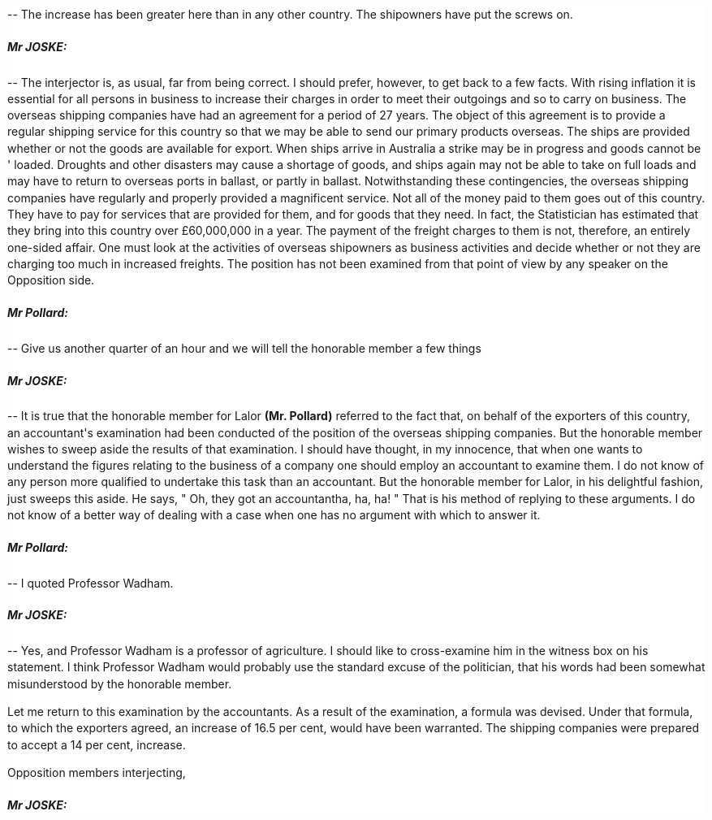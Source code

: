 -- The increase has been greater here than in any other country. The shipowners have put the screws on. 

##### Mr JOSKE:

-- The interjector is, as usual, far from being correct. I should prefer, however, to get back to a few facts. With rising inflation it is essential for all persons in business to increase their charges in order to meet their outgoings and so to carry on business. The overseas shipping companies have had an agreement for a period of 27 years. The object of this agreement is to provide a regular shipping service for this country so that we may be able to send our primary products overseas. The ships are provided whether or not the goods are available for export. When ships arrive in Australia a strike may be in progress and goods cannot be ' loaded. Droughts and other disasters may cause a shortage of goods, and ships again may not be able to take on full loads and may have to return to overseas ports in ballast, or partly in ballast. Notwithstanding these contingencies, the overseas shipping companies have regularly and properly provided a magnificent service. Not all of the money paid to them goes out of this country. They have to pay for services that are provided for them, and for goods that they need. In fact, the Statistician has estimated that they bring into this country over £60,000,000 in a year. The payment of the freight charges to them is not, therefore, an entirely one-sided affair. One must look at the activities of overseas shipowners as business activities and decide whether or not they are charging too much in increased freights. The position has not been examined from that point of view by any  speaker  on the Opposition side. 

##### Mr Pollard:

-- Give us another quarter of an hour and we will tell the honorable member a few things 

##### Mr JOSKE:

-- It is true that the honorable member for Lalor  **(Mr. Pollard)**  referred to the fact that, on behalf of the exporters of this country, an accountant's examination had been conducted of the position of the overseas shipping companies. But the honorable member wishes to sweep aside the results of that examination. I should have thought, in my innocence, that when one wants to understand the figures relating to the business of a company one should employ an accountant to examine them. I do not know of any person more qualified to undertake this task than an accountant. But the honorable member for Lalor, in his delightful fashion, just sweeps this aside. He says, " Oh, they got an accountantha, ha, ha! " That is his method of replying to these arguments. I do not know of a better way of dealing with a case when one has no argument with which to answer it. 

##### Mr Pollard:

-- I quoted Professor Wadham. 

##### Mr JOSKE:

-- Yes, and Professor Wadham is a professor of agriculture. I should like to cross-examine him in the witness box on his statement. I think Professor Wadham would probably use the standard excuse of the politician, that his words had been somewhat misunderstood by the honorable member. 

Let me return to this examination by the accountants. As a result of the examination, a formula was devised. Under that formula, to which the exporters agreed, an increase of 16.5 per cent, would have been warranted. The shipping companies were prepared to accept a 14 per cent, increase. 

Opposition members interjecting, 

##### Mr JOSKE:
